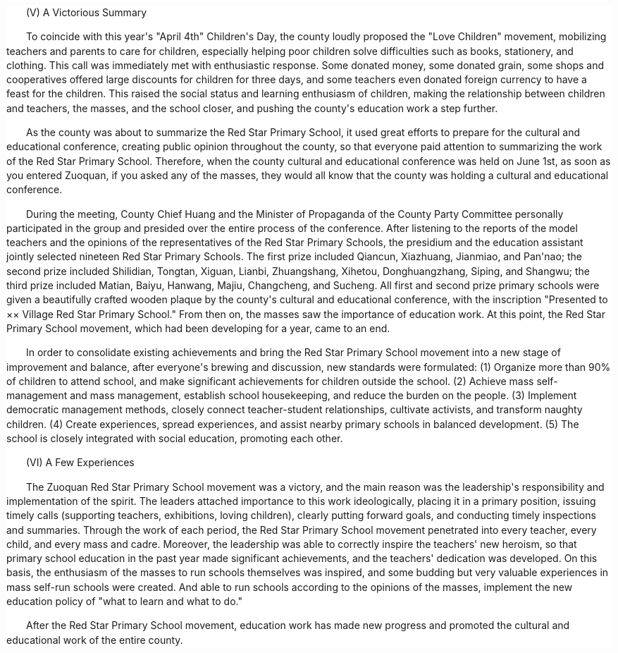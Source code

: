 　　(V) A Victorious Summary

　　To coincide with this year's "April 4th" Children's Day, the county loudly proposed the "Love Children" movement, mobilizing teachers and parents to care for children, especially helping poor children solve difficulties such as books, stationery, and clothing. This call was immediately met with enthusiastic response. Some donated money, some donated grain, some shops and cooperatives offered large discounts for children for three days, and some teachers even donated foreign currency to have a feast for the children. This raised the social status and learning enthusiasm of children, making the relationship between children and teachers, the masses, and the school closer, and pushing the county's education work a step further.

　　As the county was about to summarize the Red Star Primary School, it used great efforts to prepare for the cultural and educational conference, creating public opinion throughout the county, so that everyone paid attention to summarizing the work of the Red Star Primary School. Therefore, when the county cultural and educational conference was held on June 1st, as soon as you entered Zuoquan, if you asked any of the masses, they would all know that the county was holding a cultural and educational conference.

　　During the meeting, County Chief Huang and the Minister of Propaganda of the County Party Committee personally participated in the group and presided over the entire process of the conference. After listening to the reports of the model teachers and the opinions of the representatives of the Red Star Primary Schools, the presidium and the education assistant jointly selected nineteen Red Star Primary Schools. The first prize included Qiancun, Xiazhuang, Jianmiao, and Pan'nao; the second prize included Shilidian, Tongtan, Xiguan, Lianbi, Zhuangshang, Xihetou, Donghuangzhang, Siping, and Shangwu; the third prize included Matian, Baiyu, Hanwang, Majiu, Changcheng, and Sucheng. All first and second prize primary schools were given a beautifully crafted wooden plaque by the county's cultural and educational conference, with the inscription "Presented to ×× Village Red Star Primary School." From then on, the masses saw the importance of education work. At this point, the Red Star Primary School movement, which had been developing for a year, came to an end.

　　In order to consolidate existing achievements and bring the Red Star Primary School movement into a new stage of improvement and balance, after everyone's brewing and discussion, new standards were formulated: (1) Organize more than 90% of children to attend school, and make significant achievements for children outside the school. (2) Achieve mass self-management and mass management, establish school housekeeping, and reduce the burden on the people. (3) Implement democratic management methods, closely connect teacher-student relationships, cultivate activists, and transform naughty children. (4) Create experiences, spread experiences, and assist nearby primary schools in balanced development. (5) The school is closely integrated with social education, promoting each other.

　　(VI) A Few Experiences

　　The Zuoquan Red Star Primary School movement was a victory, and the main reason was the leadership's responsibility and implementation of the spirit. The leaders attached importance to this work ideologically, placing it in a primary position, issuing timely calls (supporting teachers, exhibitions, loving children), clearly putting forward goals, and conducting timely inspections and summaries. Through the work of each period, the Red Star Primary School movement penetrated into every teacher, every child, and every mass and cadre. Moreover, the leadership was able to correctly inspire the teachers' new heroism, so that primary school education in the past year made significant achievements, and the teachers' dedication was developed. On this basis, the enthusiasm of the masses to run schools themselves was inspired, and some budding but very valuable experiences in mass self-run schools were created. And able to run schools according to the opinions of the masses, implement the new education policy of "what to learn and what to do."

　　After the Red Star Primary School movement, education work has made new progress and promoted the cultural and educational work of the entire county.
